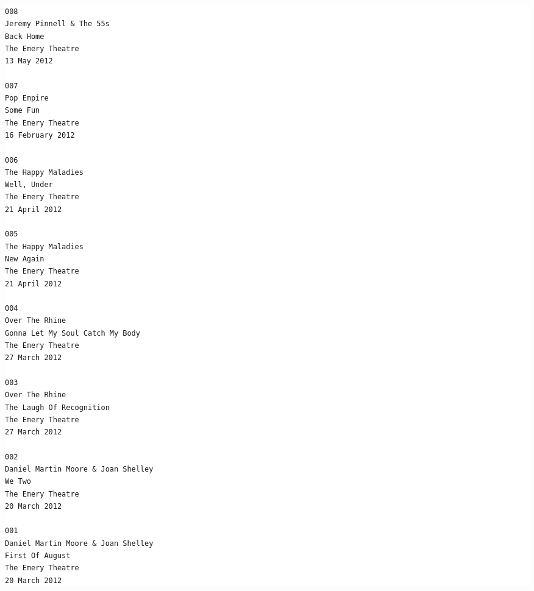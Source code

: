     008
    Jeremy Pinnell & The 55s
    Back Home
    The Emery Theatre
    13 May 2012

    007
    Pop Empire
    Some Fun
    The Emery Theatre
    16 February 2012

    006
    The Happy Maladies
    Well, Under
    The Emery Theatre
    21 April 2012

    005
    The Happy Maladies
    New Again
    The Emery Theatre
    21 April 2012

    004
    Over The Rhine
    Gonna Let My Soul Catch My Body
    The Emery Theatre
    27 March 2012

    003
    Over The Rhine
    The Laugh Of Recognition
    The Emery Theatre
    27 March 2012

    002
    Daniel Martin Moore & Joan Shelley
    We Two
    The Emery Theatre
    20 March 2012

    001
    Daniel Martin Moore & Joan Shelley
    First Of August
    The Emery Theatre
    20 March 2012